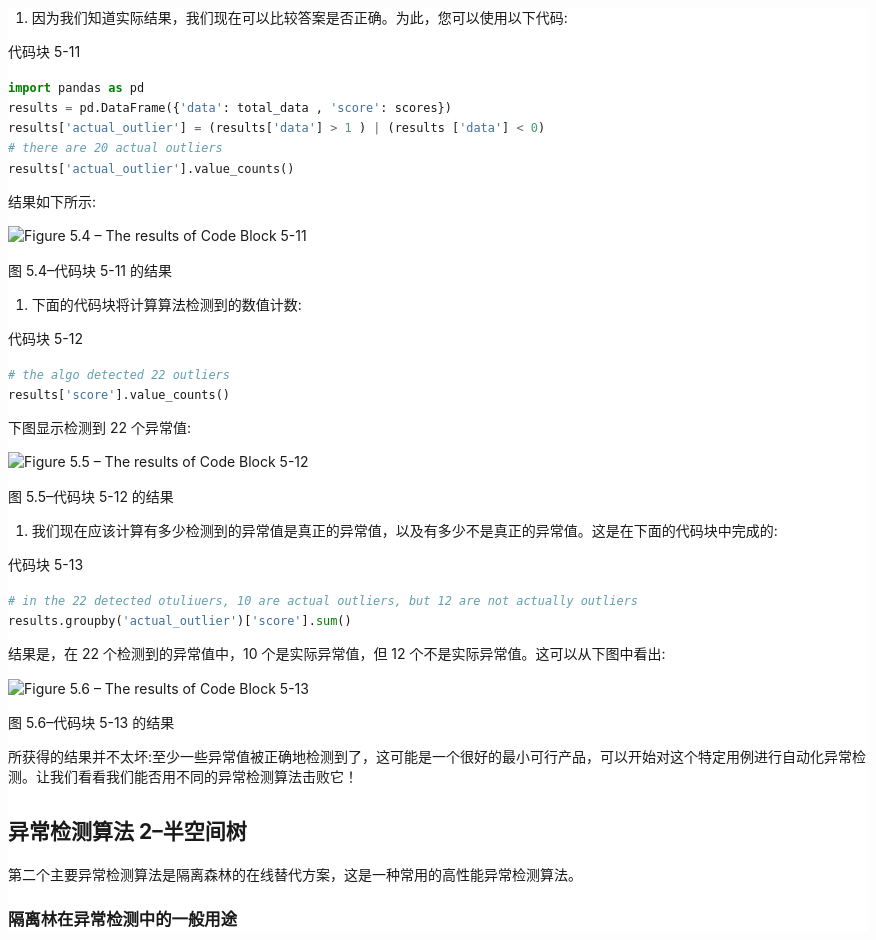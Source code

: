 1.  因为我们知道实际结果，我们现在可以比较答案是否正确。为此，您可以使用以下代码:

代码块 5-11

```py
import pandas as pd
results = pd.DataFrame({'data': total_data , 'score': scores})
results['actual_outlier'] = (results['data'] > 1 ) | (results ['data'] < 0)
# there are 20 actual outliers
results['actual_outlier'].value_counts()
```

结果如下所示:

![Figure 5.4 – The results of Code Block 5-11
](img/B18335_05_4.jpg)

图 5.4–代码块 5-11 的结果

1.  下面的代码块将计算算法检测到的数值计数:

代码块 5-12

```py
# the algo detected 22 outliers
results['score'].value_counts()
```

下图显示检测到 22 个异常值:

![Figure 5.5 – The results of Code Block 5-12
](img/B18335_05_5.jpg)

图 5.5–代码块 5-12 的结果

1.  我们现在应该计算有多少检测到的异常值是真正的异常值，以及有多少不是真正的异常值。这是在下面的代码块中完成的:

代码块 5-13

```py
# in the 22 detected otuliuers, 10 are actual outliers, but 12 are not actually outliers
results.groupby('actual_outlier')['score'].sum()
```

结果是，在 22 个检测到的异常值中，10 个是实际异常值，但 12 个不是实际异常值。这可以从下图中看出:

![Figure 5.6 – The results of Code Block 5-13
](img/B18335_05_6.jpg)

图 5.6–代码块 5-13 的结果

所获得的结果并不太坏:至少一些异常值被正确地检测到了，这可能是一个很好的最小可行产品，可以开始对这个特定用例进行自动化异常检测。让我们看看我们能否用不同的异常检测算法击败它！

## 异常检测算法 2–半空间树

第二个主要异常检测算法是隔离森林的在线替代方案，这是一种常用的高性能异常检测算法。

### 隔离林在异常检测中的一般用途
